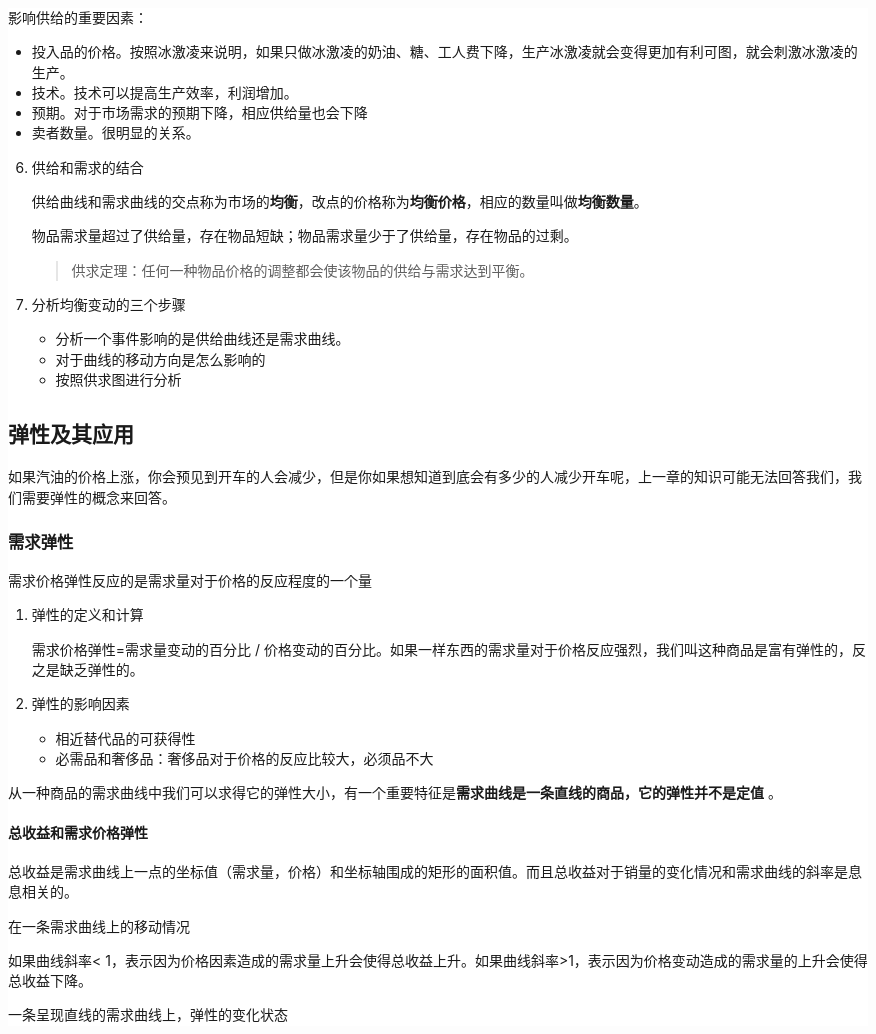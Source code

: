    影响供给的重要因素：

   * 投入品的价格。按照冰激凌来说明，如果只做冰激凌的奶油、糖、工人费下降，生产冰激凌就会变得更加有利可图，就会刺激冰激凌的生产。
   * 技术。技术可以提高生产效率，利润增加。
   * 预期。对于市场需求的预期下降，相应供给量也会下降
   * 卖者数量。很明显的关系。

6. 供给和需求的结合

   供给曲线和需求曲线的交点称为市场的**均衡**，改点的价格称为**均衡价格**，相应的数量叫做**均衡数量**。

   物品需求量超过了供给量，存在物品短缺；物品需求量少于了供给量，存在物品的过剩。

   > 供求定理：任何一种物品价格的调整都会使该物品的供给与需求达到平衡。

7. 分析均衡变动的三个步骤

   * 分析一个事件影响的是供给曲线还是需求曲线。
   * 对于曲线的移动方向是怎么影响的
   * 按照供求图进行分析

## 弹性及其应用

如果汽油的价格上涨，你会预见到开车的人会减少，但是你如果想知道到底会有多少的人减少开车呢，上一章的知识可能无法回答我们，我们需要弹性的概念来回答。

### 需求弹性

需求价格弹性反应的是需求量对于价格的反应程度的一个量

1. 弹性的定义和计算

   需求价格弹性=需求量变动的百分比 / 价格变动的百分比。如果一样东西的需求量对于价格反应强烈，我们叫这种商品是富有弹性的，反之是缺乏弹性的。

2. 弹性的影响因素

   * 相近替代品的可获得性
   * 必需品和奢侈品：奢侈品对于价格的反应比较大，必须品不大

从一种商品的需求曲线中我们可以求得它的弹性大小，有一个重要特征是**需求曲线是一条直线的商品，它的弹性并不是定值** 。

#### 总收益和需求价格弹性

总收益是需求曲线上一点的坐标值（需求量，价格）和坐标轴围成的矩形的面积值。而且总收益对于销量的变化情况和需求曲线的斜率是息息相关的。

在一条需求曲线上的移动情况

如果曲线斜率< 1，表示因为价格因素造成的需求量上升会使得总收益上升。如果曲线斜率>1，表示因为价格变动造成的需求量的上升会使得总收益下降。

一条呈现直线的需求曲线上，弹性的变化状态
